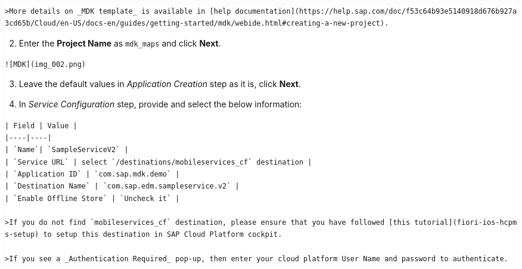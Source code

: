     >More details on _MDK template_ is available in [help documentation](https://help.sap.com/doc/f53c64b93e5140918d676b927a3cd65b/Cloud/en-US/docs-en/guides/getting-started/mdk/webide.html#creating-a-new-project).

  2. Enter the **Project Name** as `mdk_maps` and click **Next**.

    ![MDK](img_002.png)

  3. Leave the default values in _Application Creation_ step as it is, click **Next**.

  4. In _Service Configuration_ step, provide and select the below information:

    | Field | Value |
    |----|----|
    | `Name`| `SampleServiceV2` |
    | `Service URL` | select `/destinations/mobileservices_cf` destination |
    | `Application ID` | `com.sap.mdk.demo` |
    | `Destination Name` | `com.sap.edm.sampleservice.v2` |
    | `Enable Offline Store` | `Uncheck it` |

    >If you do not find `mobileservices_cf` destination, please ensure that you have followed [this tutorial](fiori-ios-hcpms-setup) to setup this destination in SAP Cloud Platform cockpit.

    >If you see a _Authentication Required_ pop-up, then enter your cloud platform User Name and password to authenticate.
